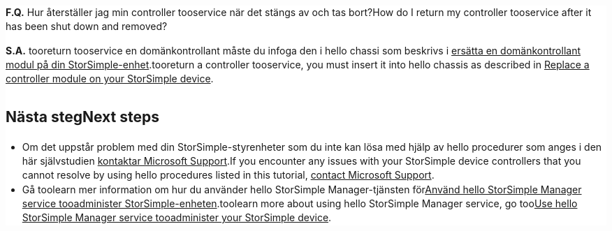 <span data-ttu-id="9581c-261">**F.**</span><span class="sxs-lookup"><span data-stu-id="9581c-261">**Q.**</span></span> <span data-ttu-id="9581c-262">Hur återställer jag min controller tooservice när det stängs av och tas bort?</span><span class="sxs-lookup"><span data-stu-id="9581c-262">How do I return my controller tooservice after it has been shut down and removed?</span></span>

<span data-ttu-id="9581c-263">**S.**</span><span class="sxs-lookup"><span data-stu-id="9581c-263">**A.**</span></span> <span data-ttu-id="9581c-264">tooreturn tooservice en domänkontrollant måste du infoga den i hello chassi som beskrivs i [ersätta en domänkontrollant modul på din StorSimple-enhet](storsimple-controller-replacement.md).</span><span class="sxs-lookup"><span data-stu-id="9581c-264">tooreturn a controller tooservice, you must insert it into hello chassis as described in [Replace a controller module on your StorSimple device](storsimple-controller-replacement.md).</span></span>

## <a name="next-steps"></a><span data-ttu-id="9581c-265">Nästa steg</span><span class="sxs-lookup"><span data-stu-id="9581c-265">Next steps</span></span>
* <span data-ttu-id="9581c-266">Om det uppstår problem med din StorSimple-styrenheter som du inte kan lösa med hjälp av hello procedurer som anges i den här självstudien [kontaktar Microsoft Support](storsimple-contact-microsoft-support.md).</span><span class="sxs-lookup"><span data-stu-id="9581c-266">If you encounter any issues with your StorSimple device controllers that you cannot resolve by using hello procedures listed in this tutorial, [contact Microsoft Support](storsimple-contact-microsoft-support.md).</span></span>
* <span data-ttu-id="9581c-267">Gå toolearn mer information om hur du använder hello StorSimple Manager-tjänsten för[Använd hello StorSimple Manager service tooadminister StorSimple-enheten](storsimple-manager-service-administration.md).</span><span class="sxs-lookup"><span data-stu-id="9581c-267">toolearn more about using hello StorSimple Manager service, go too[Use hello StorSimple Manager service tooadminister your StorSimple device](storsimple-manager-service-administration.md).</span></span>

